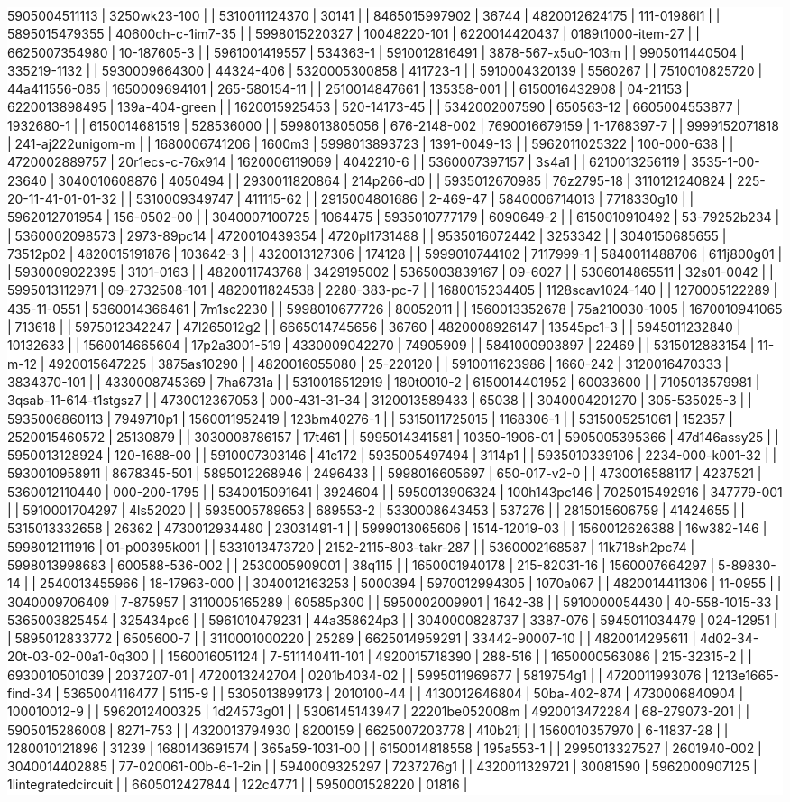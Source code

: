 5905004511113 | 3250wk23-100 |  | 5310011124370 | 30141 |  | 8465015997902 | 36744 | 
4820012624175 | 111-01986l1 |  | 5895015479355 | 40600ch-c-1im7-35 |  | 5998015220327 | 10048220-101 | 
6220014420437 | 0189t1000-item-27 |  | 6625007354980 | 10-187605-3 |  | 5961001419557 | 534363-1 | 
5910012816491 | 3878-567-x5u0-103m |  | 9905011440504 | 335219-1132 |  | 5930009664300 | 44324-406 | 
5320005300858 | 411723-1 |  | 5910004320139 | 5560267 |  | 7510010825720 | 44a411556-085 | 
1650009694101 | 265-580154-11 |  | 2510014847661 | 135358-001 |  | 6150016432908 | 04-21153 | 
6220013898495 | 139a-404-green |  | 1620015925453 | 520-14173-45 |  | 5342002007590 | 650563-12 | 
6605004553877 | 1932680-1 |  | 6150014681519 | 528536000 |  | 5998013805056 | 676-2148-002 | 
7690016679159 | 1-1768397-7 |  | 9999152071818 | 241-aj222unigom-m |  | 1680006741206 | 1600m3 | 
5998013893723 | 1391-0049-13 |  | 5962011025322 | 100-000-638 |  | 4720002889757 | 20r1ecs-c-76x914 | 
1620006119069 | 4042210-6 |  | 5360007397157 | 3s4a1 |  | 6210013256119 | 3535-1-00-23640 | 
3040010608876 | 4050494 |  | 2930011820864 | 214p266-d0 |  | 5935012670985 | 76z2795-18 | 
3110121240824 | 225-20-11-41-01-01-32 |  | 5310009349747 | 411115-62 |  | 2915004801686 | 2-469-47 | 
5840006714013 | 7718330g10 |  | 5962012701954 | 156-0502-00 |  | 3040007100725 | 1064475 | 
5935010777179 | 6090649-2 |  | 6150010910492 | 53-79252b234 |  | 5360002098573 | 2973-89pc14 | 
4720010439354 | 4720pl1731488 |  | 9535016072442 | 3253342 |  | 3040150685655 | 73512p02 | 
4820015191876 | 103642-3 |  | 4320013127306 | 174128 |  | 5999010744102 | 7117999-1 | 
5840011488706 | 611j800g01 |  | 5930009022395 | 3101-0163 |  | 4820011743768 | 3429195002 | 
5365003839167 | 09-6027 |  | 5306014865511 | 32s01-0042 |  | 5995013112971 | 09-2732508-101 | 
4820011824538 | 2280-383-pc-7 |  | 1680015234405 | 1128scav1024-140 |  | 1270005122289 | 435-11-0551 | 
5360014366461 | 7m1sc2230 |  | 5998010677726 | 80052011 |  | 1560013352678 | 75a210030-1005 | 
1670010941065 | 713618 |  | 5975012342247 | 47l265012g2 |  | 6665014745656 | 36760 | 
4820008926147 | 13545pc1-3 |  | 5945011232840 | 10132633 |  | 1560014665604 | 17p2a3001-519 | 
4330009042270 | 74905909 |  | 5841000903897 | 22469 |  | 5315012883154 | 11-m-12 | 
4920015647225 | 3875as10290 |  | 4820016055080 | 25-220120 |  | 5910011623986 | 1660-242 | 
3120016470333 | 3834370-101 |  | 4330008745369 | 7ha6731a |  | 5310016512919 | 180t0010-2 | 
6150014401952 | 60033600 |  | 7105013579981 | 3qsab-11-614-t1stgsz7 |  | 4730012367053 | 000-431-31-34 | 
3120013589433 | 65038 |  | 3040004201270 | 305-535025-3 |  | 5935006860113 | 7949710p1 | 
1560011952419 | 123bm40276-1 |  | 5315011725015 | 1168306-1 |  | 5315005251061 | 152357 | 
2520015460572 | 25130879 |  | 3030008786157 | 17t461 |  | 5995014341581 | 10350-1906-01 | 
5905005395366 | 47d146assy25 |  | 5950013128924 | 120-1688-00 |  | 5910007303146 | 41c172 | 
5935005497494 | 3114p1 |  | 5935010339106 | 2234-000-k001-32 |  | 5930010958911 | 8678345-501 | 
5895012268946 | 2496433 |  | 5998016605697 | 650-017-v2-0 |  | 4730016588117 | 4237521 | 
5360012110440 | 000-200-1795 |  | 5340015091641 | 3924604 |  | 5950013906324 | 100h143pc146 | 
7025015492916 | 347779-001 |  | 5910001704297 | 4ls52020 |  | 5935005789653 | 689553-2 | 
5330008643453 | 537276 |  | 2815015606759 | 41424655 |  | 5315013332658 | 26362 | 
4730012934480 | 23031491-1 |  | 5999013065606 | 1514-12019-03 |  | 1560012626388 | 16w382-146 | 
5998012111916 | 01-p00395k001 |  | 5331013473720 | 2152-2115-803-takr-287 |  | 5360002168587 | 11k718sh2pc74 | 
5998013998683 | 600588-536-002 |  | 2530005909001 | 38q115 |  | 1650001940178 | 215-82031-16 | 
1560007664297 | 5-89830-14 |  | 2540013455966 | 18-17963-000 |  | 3040012163253 | 5000394 | 
5970012994305 | 1070a067 |  | 4820014411306 | 11-0955 |  | 3040009706409 | 7-875957 | 
3110005165289 | 60585p300 |  | 5950002009901 | 1642-38 |  | 5910000054430 | 40-558-1015-33 | 
5365003825454 | 325434pc6 |  | 5961010479231 | 44a358624p3 |  | 3040000828737 | 3387-076 | 
5945011034479 | 024-12951 |  | 5895012833772 | 6505600-7 |  | 3110001000220 | 25289 | 
6625014959291 | 33442-90007-10 |  | 4820014295611 | 4d02-34-20t-03-02-00a1-0q300 |  | 1560016051124 | 7-511140411-101 | 
4920015718390 | 288-516 |  | 1650000563086 | 215-32315-2 |  | 6930010501039 | 2037207-01 | 
4720013242704 | 0201b4034-02 |  | 5995011969677 | 5819754g1 |  | 4720011993076 | 1213e1665-find-34 | 
5365004116477 | 5115-9 |  | 5305013899173 | 2010100-44 |  | 4130012646804 | 50ba-402-874 | 
4730006840904 | 100010012-9 |  | 5962012400325 | 1d24573g01 |  | 5306145143947 | 22201be052008m | 
4920013472284 | 68-279073-201 |  | 5905015286008 | 8271-753 |  | 4320013794930 | 8200159 | 
6625007203778 | 410b21j |  | 1560010357970 | 6-11837-28 |  | 1280010121896 | 31239 | 
1680143691574 | 365a59-1031-00 |  | 6150014818558 | 195a553-1 |  | 2995013327527 | 2601940-002 | 
3040014402885 | 77-020061-00b-6-1-2in |  | 5940009325297 | 7237276g1 |  | 4320011329721 | 30081590 | 
5962000907125 | 1lintegratedcircuit |  | 6605012427844 | 122c4771 |  | 5950001528220 | 01816 | 
